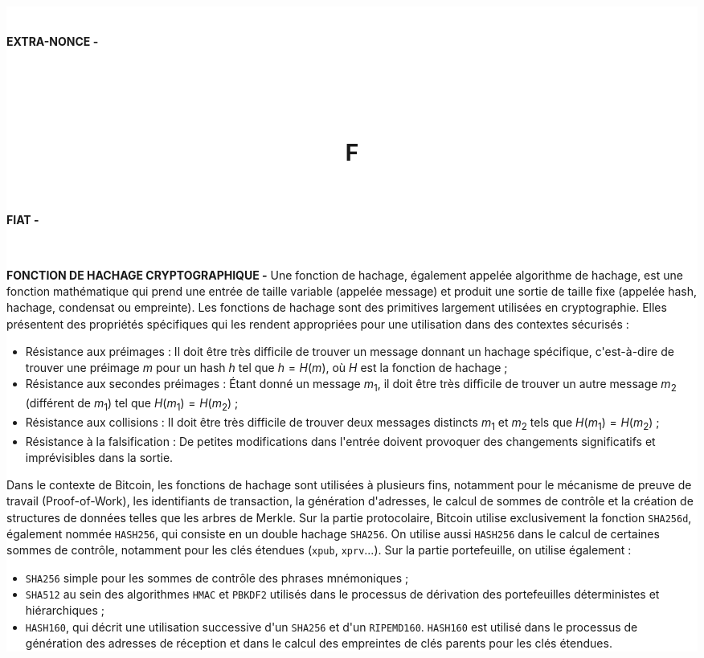 &nbsp;

**EXTRA-NONCE -** 
























&nbsp;

&nbsp;


# <div align="center">F</div>

&nbsp;

**FIAT -**

&nbsp;

**FONCTION DE HACHAGE CRYPTOGRAPHIQUE -** Une fonction de hachage, également appelée algorithme de hachage, est une fonction mathématique qui prend une entrée de taille variable (appelée message) et produit une sortie de taille fixe (appelée hash, hachage, condensat ou empreinte). Les fonctions de hachage sont des primitives largement utilisées en cryptographie. Elles présentent des propriétés spécifiques qui les rendent appropriées pour une utilisation dans des contextes sécurisés :
* Résistance aux préimages : Il doit être très difficile de trouver un message donnant un hachage spécifique, c'est-à-dire de trouver une préimage $m$ pour un hash $h$ tel que $h = H(m)$, où $H$ est la fonction de hachage ;
* Résistance aux secondes préimages : Étant donné un message $m_1$, il doit être très difficile de trouver un autre message $m_2$ (différent de $m_1$) tel que $H(m_1) = H(m_2)$ ;
* Résistance aux collisions : Il doit être très difficile de trouver deux messages distincts $m_1$ et $m_2$ tels que $H(m_1) = H(m_2)$ ;
* Résistance à la falsification : De petites modifications dans l'entrée doivent provoquer des changements significatifs et imprévisibles dans la sortie.

Dans le contexte de Bitcoin, les fonctions de hachage sont utilisées à plusieurs fins, notamment pour le mécanisme de preuve de travail (Proof-of-Work), les identifiants de transaction, la génération d'adresses, le calcul de sommes de contrôle et la création de structures de données telles que les arbres de Merkle. Sur la partie protocolaire, Bitcoin utilise exclusivement la fonction `SHA256d`, également nommée `HASH256`, qui consiste en un double hachage `SHA256`. On utilise aussi `HASH256` dans le calcul de certaines sommes de contrôle, notamment pour les clés étendues (`xpub`, `xprv`...). Sur la partie portefeuille, on utilise également :
* `SHA256` simple pour les sommes de contrôle des phrases mnémoniques ;
* `SHA512` au sein des algorithmes `HMAC` et `PBKDF2` utilisés dans le processus de dérivation des portefeuilles déterministes et hiérarchiques ;
* `HASH160`, qui décrit une utilisation successive d'un `SHA256` et d'un `RIPEMD160`. `HASH160` est utilisé dans le processus de génération des adresses de réception et dans le calcul des empreintes de clés parents pour les clés étendues.
